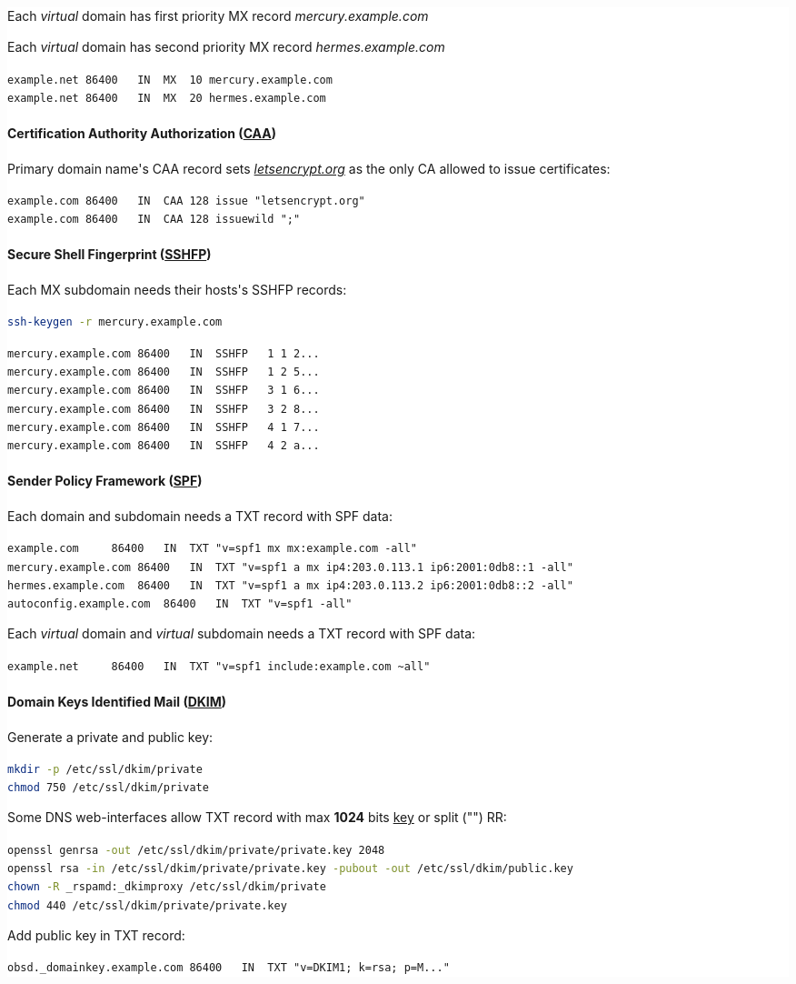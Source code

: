 Each *virtual* domain has first priority MX record *mercury.example.com*

Each *virtual* domain has second priority MX record *hermes.example.com*
```console
example.net	86400	IN	MX	10 mercury.example.com
example.net	86400	IN	MX	20 hermes.example.com
```

#### Certification Authority Authorization ([CAA](https://tools.ietf.org/html/rfc6844))
Primary domain name's CAA record sets *[letsencrypt.org](https://letsencrypt.org/)* as the only CA allowed to issue certificates:
```console
example.com	86400	IN	CAA	128 issue "letsencrypt.org"
example.com	86400	IN	CAA	128 issuewild ";"
```

#### Secure Shell Fingerprint ([SSHFP](https://man.openbsd.org/ssh#VERIFYING_HOST_KEYS))
Each MX subdomain needs their hosts's SSHFP records:
```sh
ssh-keygen -r mercury.example.com
```
```console
mercury.example.com	86400	IN	SSHFP	1 1 2...
mercury.example.com	86400	IN	SSHFP	1 2 5...
mercury.example.com	86400	IN	SSHFP	3 1 6...
mercury.example.com	86400	IN	SSHFP	3 2 8...
mercury.example.com	86400	IN	SSHFP	4 1 7...
mercury.example.com	86400	IN	SSHFP	4 2 a...
```

#### Sender Policy Framework ([SPF](http://www.openspf.org/))
Each domain and subdomain needs a TXT record with SPF data:
```console
example.com		86400	IN	TXT	"v=spf1 mx mx:example.com -all"
mercury.example.com	86400	IN	TXT	"v=spf1 a mx ip4:203.0.113.1 ip6:2001:0db8::1 -all"
hermes.example.com	86400	IN	TXT	"v=spf1 a mx ip4:203.0.113.2 ip6:2001:0db8::2 -all"
autoconfig.example.com	86400	IN	TXT	"v=spf1 -all"
```

Each *virtual* domain and *virtual* subdomain needs a TXT record with SPF data:
```console
example.net		86400	IN	TXT	"v=spf1 include:example.com ~all"
```

#### Domain Keys Identified Mail ([DKIM](http://www.dkim.org))
Generate a private and public key:
```sh
mkdir -p /etc/ssl/dkim/private
chmod 750 /etc/ssl/dkim/private
```
Some DNS web-interfaces allow TXT record with max **1024** bits [key](https://tools.ietf.org/html/rfc8301#section-3.2) or split ("") RR:
```sh
openssl genrsa -out /etc/ssl/dkim/private/private.key 2048
openssl rsa -in /etc/ssl/dkim/private/private.key -pubout -out /etc/ssl/dkim/public.key
chown -R _rspamd:_dkimproxy /etc/ssl/dkim/private
chmod 440 /etc/ssl/dkim/private/private.key
```
Add public key in TXT record:
```console
obsd._domainkey.example.com	86400	IN	TXT	"v=DKIM1; k=rsa; p=M..."
```
